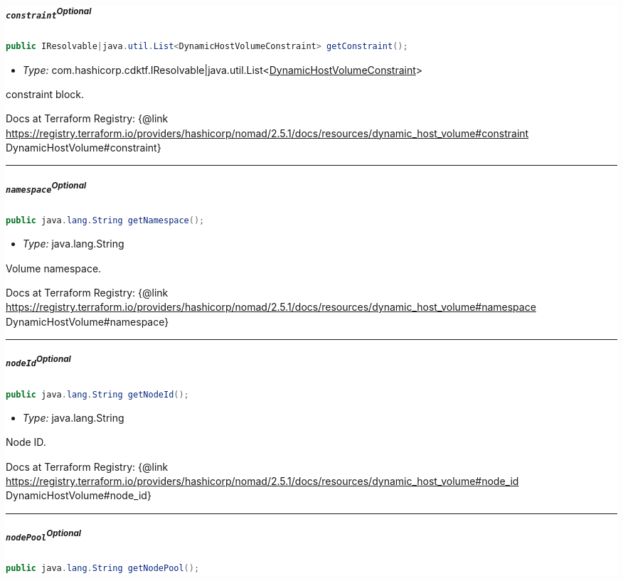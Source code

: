 
##### `constraint`<sup>Optional</sup> <a name="constraint" id="@cdktf/provider-nomad.dynamicHostVolume.DynamicHostVolumeConfig.property.constraint"></a>

```java
public IResolvable|java.util.List<DynamicHostVolumeConstraint> getConstraint();
```

- *Type:* com.hashicorp.cdktf.IResolvable|java.util.List<<a href="#@cdktf/provider-nomad.dynamicHostVolume.DynamicHostVolumeConstraint">DynamicHostVolumeConstraint</a>>

constraint block.

Docs at Terraform Registry: {@link https://registry.terraform.io/providers/hashicorp/nomad/2.5.1/docs/resources/dynamic_host_volume#constraint DynamicHostVolume#constraint}

---

##### `namespace`<sup>Optional</sup> <a name="namespace" id="@cdktf/provider-nomad.dynamicHostVolume.DynamicHostVolumeConfig.property.namespace"></a>

```java
public java.lang.String getNamespace();
```

- *Type:* java.lang.String

Volume namespace.

Docs at Terraform Registry: {@link https://registry.terraform.io/providers/hashicorp/nomad/2.5.1/docs/resources/dynamic_host_volume#namespace DynamicHostVolume#namespace}

---

##### `nodeId`<sup>Optional</sup> <a name="nodeId" id="@cdktf/provider-nomad.dynamicHostVolume.DynamicHostVolumeConfig.property.nodeId"></a>

```java
public java.lang.String getNodeId();
```

- *Type:* java.lang.String

Node ID.

Docs at Terraform Registry: {@link https://registry.terraform.io/providers/hashicorp/nomad/2.5.1/docs/resources/dynamic_host_volume#node_id DynamicHostVolume#node_id}

---

##### `nodePool`<sup>Optional</sup> <a name="nodePool" id="@cdktf/provider-nomad.dynamicHostVolume.DynamicHostVolumeConfig.property.nodePool"></a>

```java
public java.lang.String getNodePool();
```
